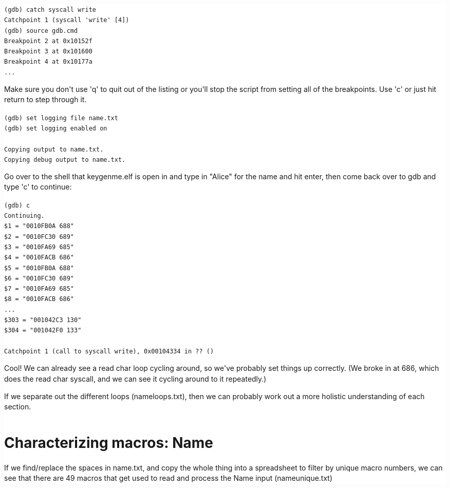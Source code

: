 ```
(gdb) catch syscall write
Catchpoint 1 (syscall 'write' [4])
(gdb) source gdb.cmd
Breakpoint 2 at 0x10152f
Breakpoint 3 at 0x101600
Breakpoint 4 at 0x10177a
...
```

Make sure you don't use 'q' to quit out of the listing or you'll stop the script from setting all of the breakpoints.  Use 'c' or just hit return to step through it.

```
(gdb) set logging file name.txt
(gdb) set logging enabled on

Copying output to name.txt.
Copying debug output to name.txt.
```

Go over to the shell that keygenme.elf is open in and type in "Alice" for the name and hit enter, then come back over to gdb and type 'c' to continue:

```
(gdb) c
Continuing.
$1 = "0010FB0A 688"
$2 = "0010FC30 689"
$3 = "0010FA69 685"
$4 = "0010FACB 686"
$5 = "0010FB0A 688"
$6 = "0010FC30 689"
$7 = "0010FA69 685"
$8 = "0010FACB 686"
...
$303 = "001042C3 130"
$304 = "001042F0 133"

Catchpoint 1 (call to syscall write), 0x00104334 in ?? ()
```

Cool! We can already see a read char loop cycling around, so we've probably set things up correctly.
(We broke in at 686, which does the read char syscall, and we can see it cycling around to it repeatedly.)

If we separate out the different loops (nameloops.txt), then we can probably work out a more holistic understanding of each section.

# Characterizing macros: Name

If we find/replace the spaces in name.txt, and copy the whole thing into a spreadsheet to filter by unique macro numbers,
we can see that there are 49 macros that get used to read and process the Name input (nameunique.txt)
